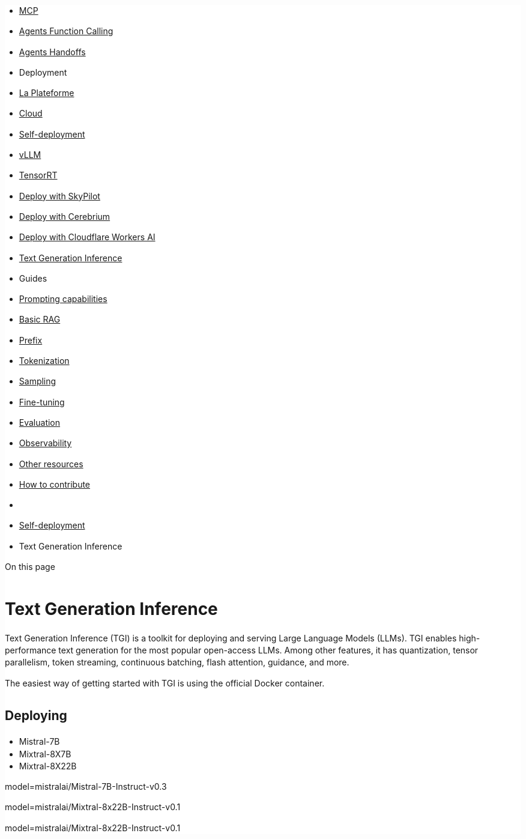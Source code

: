 *   [MCP](/agents/mcp/)
*   [Agents Function Calling](/agents/function_calling/)
*   [Agents Handoffs](/agents/handoffs/)
*   Deployment
*   [La Plateforme](/deployment/laplateforme/overview/)

*   [Cloud](/deployment/cloud/overview/)

*   [Self-deployment](/deployment/self-deployment/overview/)

*   [vLLM](/deployment/self-deployment/vllm/)
*   [TensorRT](/deployment/self-deployment/trt/)
*   [Deploy with SkyPilot](/deployment/self-deployment/skypilot/)
*   [Deploy with Cerebrium](/deployment/self-deployment/cerebrium/)
*   [Deploy with Cloudflare Workers AI](/deployment/self-deployment/cloudflare/)
*   [Text Generation Inference](/deployment/self-deployment/tgi/)
*   Guides
*   [Prompting capabilities](/guides/prompting_capabilities/)
*   [Basic RAG](/guides/rag/)
*   [Prefix](/guides/prefix/)
*   [Tokenization](/guides/tokenization/)
*   [Sampling](/guides/sampling/)
*   [Fine-tuning](/guides/finetuning/)
*   [Evaluation](/guides/evaluation/)
*   [Observability](/guides/observability/)
*   [Other resources](/guides/resources/)
*   [How to contribute](/guides/contribute/overview/)

*   [](/)
*   [Self-deployment](/deployment/self-deployment/overview/)
*   Text Generation Inference

On this page

# Text Generation Inference

Text Generation Inference (TGI) is a toolkit for deploying and serving Large Language Models (LLMs). TGI enables high-performance text generation for the most popular open-access LLMs. Among other features, it has quantization, tensor parallelism, token streaming, continuous batching, flash attention, guidance, and more.

The easiest way of getting started with TGI is using the official Docker container.

## Deploying[​](#deploying "Direct link to Deploying")

*   Mistral-7B
*   Mixtral-8X7B
*   Mixtral-8X22B

model=mistralai/Mistral-7B-Instruct-v0.3

model=mistralai/Mixtral-8x22B-Instruct-v0.1

model=mistralai/Mixtral-8x22B-Instruct-v0.1
